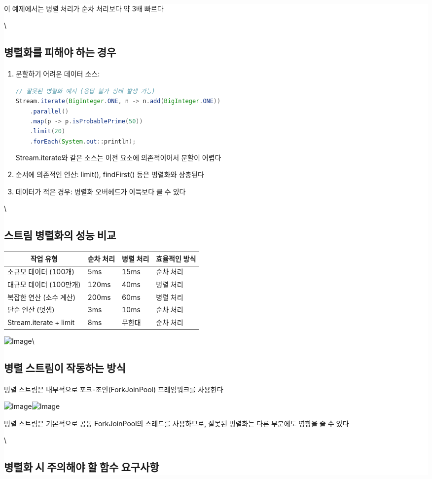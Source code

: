 이 예제에서는 병렬 처리가 순차 처리보다 약 3배 빠르다

\


## 병렬화를 피해야 하는 경우

1.  분할하기 어려운 데이터 소스:

    ```java
    // 잘못된 병렬화 예시 (응답 불가 상태 발생 가능)
    Stream.iterate(BigInteger.ONE, n -> n.add(BigInteger.ONE))
        .parallel()
        .map(p -> p.isProbablePrime(50))
        .limit(20)
        .forEach(System.out::println);
    ```

    Stream.iterate와 같은 소스는 이전 요소에 의존적이어서 분할이 어렵다
2. 순서에 의존적인 연산: limit(), findFirst() 등은 병렬화와 상충된다
3. 데이터가 적은 경우: 병렬화 오버헤드가 이득보다 클 수 있다

\


## 스트림 병렬화의 성능 비교

| 작업 유형                  | 순차 처리 | 병렬 처리 | 효율적인 방식 |
| ---------------------- | ----- | ----- | ------- |
| 소규모 데이터 (100개)         | 5ms   | 15ms  | 순차 처리   |
| 대규모 데이터 (100만개)        | 120ms | 40ms  | 병렬 처리   |
| 복잡한 연산 (소수 계산)         | 200ms | 60ms  | 병렬 처리   |
| 단순 연산 (덧셈)             | 3ms   | 10ms  | 순차 처리   |
| Stream.iterate + limit | 8ms   | 무한대   | 순차 처리   |

![Image](https://github.com/user-attachments/assets/a50829dc-26df-423c-b206-e7f4b7cfd261)\


## 병렬 스트림이 작동하는 방식

병렬 스트림은 내부적으로 포크-조인(ForkJoinPool) 프레임워크를 사용한다

![Image](https://github.com/user-attachments/assets/65d7e161-b496-42e7-b065-b321ffb67fdc)![Image](https://github.com/user-attachments/assets/ef66b178-8f89-4d65-9999-a8d0ab71845a)

병렬 스트림은 기본적으로 공통 ForkJoinPool의 스레드를 사용하므로, 잘못된 병렬화는 다른 부분에도 영향을 줄 수 있다

\


## 병렬화 시 주의해야 할 함수 요구사항
